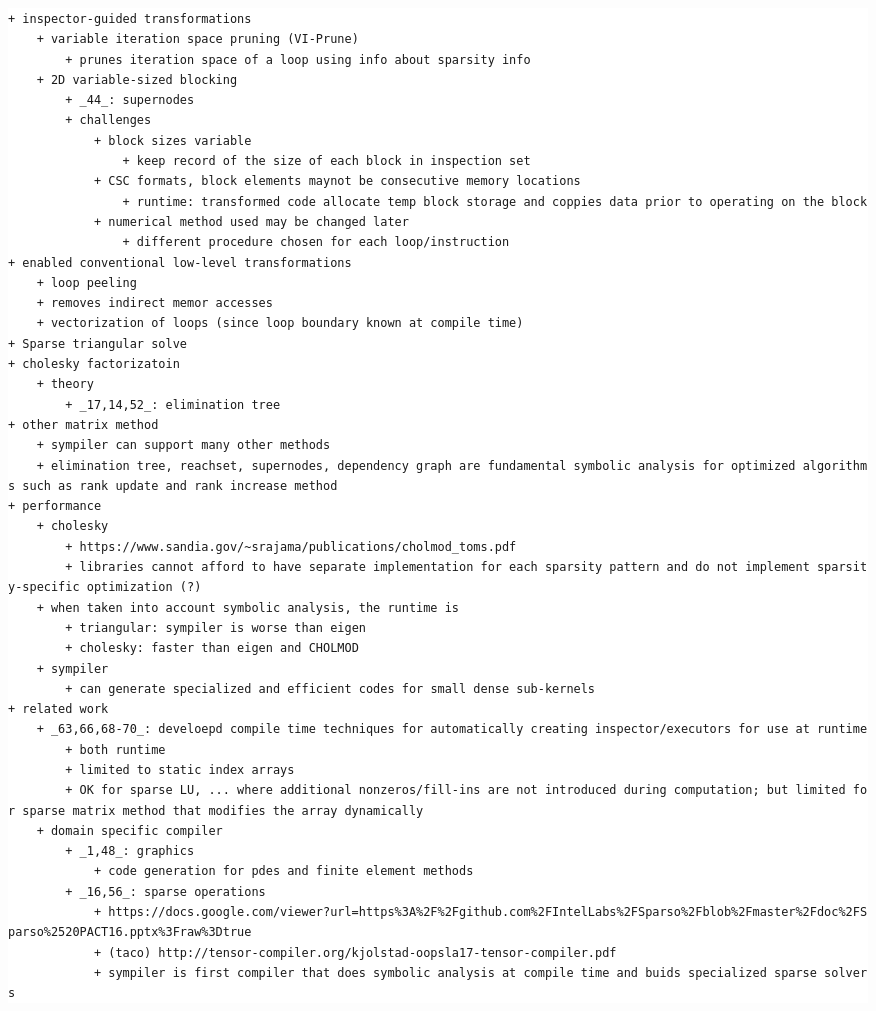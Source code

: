     + inspector-guided transformations
        + variable iteration space pruning (VI-Prune) 
            + prunes iteration space of a loop using info about sparsity info
        + 2D variable-sized blocking
            + _44_: supernodes
            + challenges
                + block sizes variable
                    + keep record of the size of each block in inspection set
                + CSC formats, block elements maynot be consecutive memory locations
                    + runtime: transformed code allocate temp block storage and coppies data prior to operating on the block
                + numerical method used may be changed later
                    + different procedure chosen for each loop/instruction
    + enabled conventional low-level transformations
        + loop peeling
        + removes indirect memor accesses
        + vectorization of loops (since loop boundary known at compile time)
    + Sparse triangular solve
    + cholesky factorizatoin 
        + theory
            + _17,14,52_: elimination tree
    + other matrix method
        + sympiler can support many other methods
        + elimination tree, reachset, supernodes, dependency graph are fundamental symbolic analysis for optimized algorithms such as rank update and rank increase method
    + performance 
        + cholesky
            + https://www.sandia.gov/~srajama/publications/cholmod_toms.pdf
            + libraries cannot afford to have separate implementation for each sparsity pattern and do not implement sparsity-specific optimization (?)
        + when taken into account symbolic analysis, the runtime is 
            + triangular: sympiler is worse than eigen
            + cholesky: faster than eigen and CHOLMOD
        + sympiler  
            + can generate specialized and efficient codes for small dense sub-kernels
    + related work  
        + _63,66,68-70_: develoepd compile time techniques for automatically creating inspector/executors for use at runtime
            + both runtime
            + limited to static index arrays
            + OK for sparse LU, ... where additional nonzeros/fill-ins are not introduced during computation; but limited for sparse matrix method that modifies the array dynamically
        + domain specific compiler
            + _1,48_: graphics
                + code generation for pdes and finite element methods
            + _16,56_: sparse operations
                + https://docs.google.com/viewer?url=https%3A%2F%2Fgithub.com%2FIntelLabs%2FSparso%2Fblob%2Fmaster%2Fdoc%2FSparso%2520PACT16.pptx%3Fraw%3Dtrue
                + (taco) http://tensor-compiler.org/kjolstad-oopsla17-tensor-compiler.pdf
                + sympiler is first compiler that does symbolic analysis at compile time and buids specialized sparse solvers
